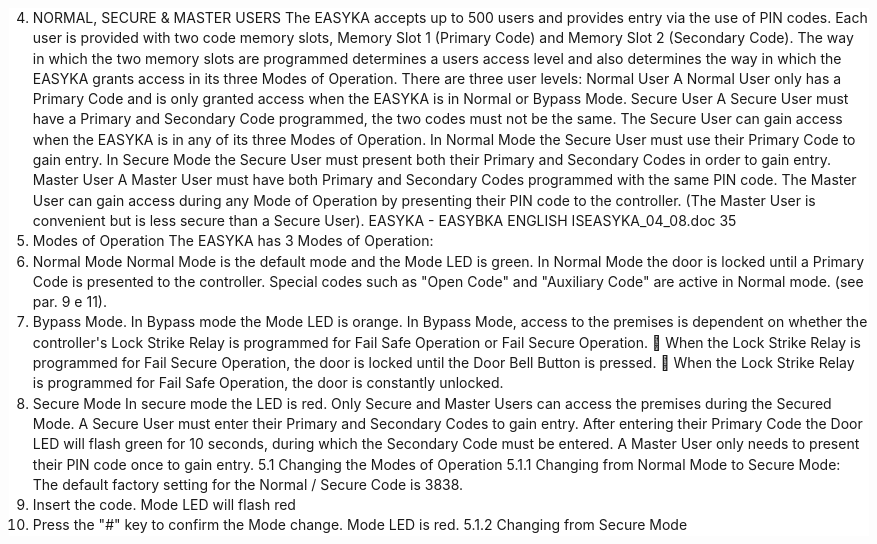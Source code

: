 
4. NORMAL, SECURE & MASTER USERS
The EASYKA accepts up to 500 users and provides entry via the use
of PIN codes. Each user is provided with two code memory slots,
Memory Slot 1 (Primary Code) and Memory Slot 2 (Secondary Code).
The way in which the two memory slots are programmed determines a
users access level and also determines the way in which the EASYKA
grants access in its three Modes of Operation.
There are three user levels:
Normal User
A Normal User only has a Primary Code and is only granted access
when the EASYKA is in Normal or Bypass Mode.
Secure User
A Secure User must have a Primary and Secondary Code
programmed, the two codes must not be the same. The Secure User
can gain access when the EASYKA is in any of its three Modes of
Operation. In Normal Mode the Secure User must use their Primary
Code to gain entry. In Secure Mode the Secure User must present
both their Primary and Secondary Codes in order to gain entry.
Master User
A Master User must have both Primary and Secondary Codes
programmed with the same PIN code. The Master User can gain
access during any Mode of Operation by presenting their PIN code to
the controller. (The Master User is convenient but is less secure than a
Secure User).
EASYKA - EASYBKA ENGLISH ISEASYKA_04_08.doc
35
5. Modes of Operation
The EASYKA has 3 Modes of Operation:
1. Normal Mode
Normal Mode is the default mode
and the Mode LED is green. In
Normal Mode the door is locked
until a Primary Code is presented to the controller. Special codes such
as "Open Code" and "Auxiliary Code" are active in Normal mode. (see
par. 9 e 11).
2. Bypass Mode.
In Bypass mode the Mode LED is
orange. In Bypass Mode, access to
the premises is dependent on
whether the controller's Lock Strike Relay is programmed for Fail Safe
Operation or Fail Secure Operation.
􀂃 When the Lock Strike Relay is programmed for Fail
Secure Operation, the door is locked until the Door Bell
Button is pressed.
􀂃 When the Lock Strike Relay is programmed for Fail Safe
Operation, the door is constantly unlocked.
3. Secure Mode
In secure mode the LED is red. Only
Secure and Master Users can
access the premises during the
Secured Mode.
A Secure User must enter their Primary and Secondary Codes to gain
entry. After entering their Primary Code the Door LED will flash green
for 10 seconds, during which the Secondary Code must be entered.
A Master User only needs to present their PIN code once to gain entry.
5.1 Changing the Modes of Operation
5.1.1 Changing from Normal Mode to Secure Mode:
The default factory setting for the Normal / Secure Code is 3838.
1. Insert the code. Mode LED will
flash red
2. Press the "#" key to confirm the
Mode change. Mode LED is red.
5.1.2 Changing from Secure Mode
